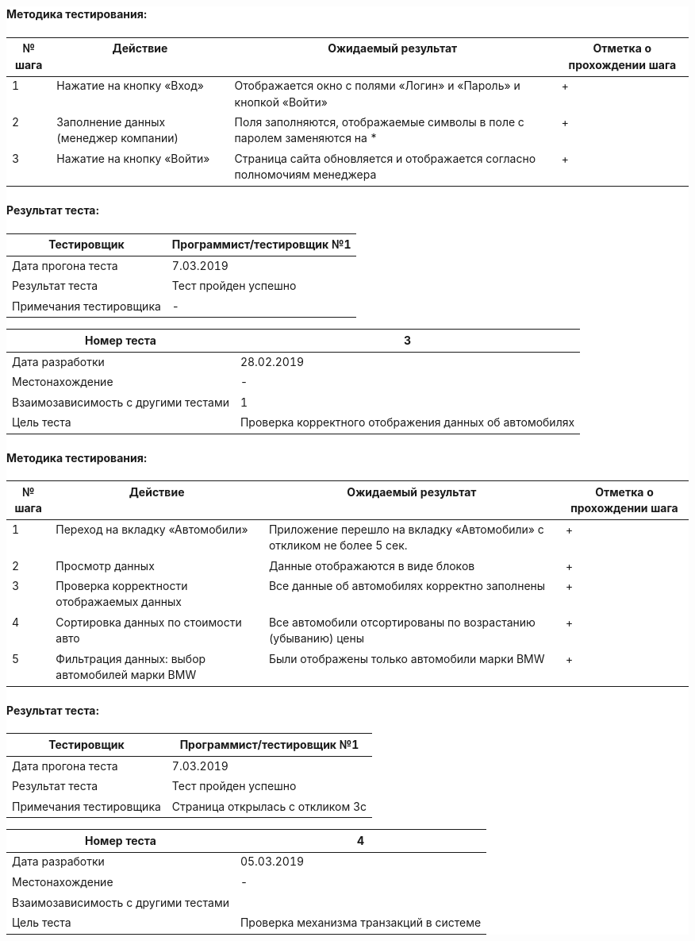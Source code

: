 #### Методика тестирования:
|№ шага|	Действие|	Ожидаемый результат|	Отметка о прохождении шага
|----|----|----|----
|1|	Нажатие на кнопку «Вход»|	Отображается окно с полями «Логин» и «Пароль» и кнопкой «Войти»|	+
|2|	Заполнение данных (менеджер компании)| 	Поля заполняются, отображаемые символы в поле с паролем заменяются на *	|+
|3|	Нажатие на кнопку «Войти»|	Страница сайта обновляется и отображается согласно полномочиям менеджера	|+

#### Результат теста:
|Тестировщик|	Программист/тестировщик №1
|----|----
|Дата прогона теста|	7.03.2019
|Результат теста|	Тест пройден успешно
|Примечания тестировщика|-	

|Номер теста|	3
|----|----
|Дата разработки|	28.02.2019
|Местонахождение|	-
|Взаимозависимость с другими тестами|	1
|Цель теста|	Проверка корректного отображения данных об автомобилях

#### Методика тестирования:
|№ шага|	Действие|	Ожидаемый результат|	Отметка о прохождении шага
|----|----|----|----
|1|	Переход на вкладку «Автомобили»	|Приложение перешло на вкладку «Автомобили» с откликом не более 5 сек.|	+
|2|	Просмотр данных |	Данные отображаются в виде блоков|	+
|3|	Проверка корректности отображаемых данных|	Все данные об автомобилях корректно заполнены	|+
|4|	Сортировка данных по стоимости авто|	Все автомобили отсортированы по возрастанию (убыванию) цены	|+
|5|	Фильтрация данных: выбор автомобилей марки BMW|	Были отображены только автомобили марки BMW|	+

#### Результат теста:
|Тестировщик|	Программист/тестировщик №1
|----|----
|Дата прогона теста|	7.03.2019
|Результат теста|	Тест пройден успешно
|Примечания тестировщика|	Страница открылась с откликом 3с

|Номер теста|	4
|----|----
|Дата разработки|	05.03.2019
|Местонахождение|	-
|Взаимозависимость с другими тестами|	
|Цель теста	|Проверка механизма транзакций в системе
